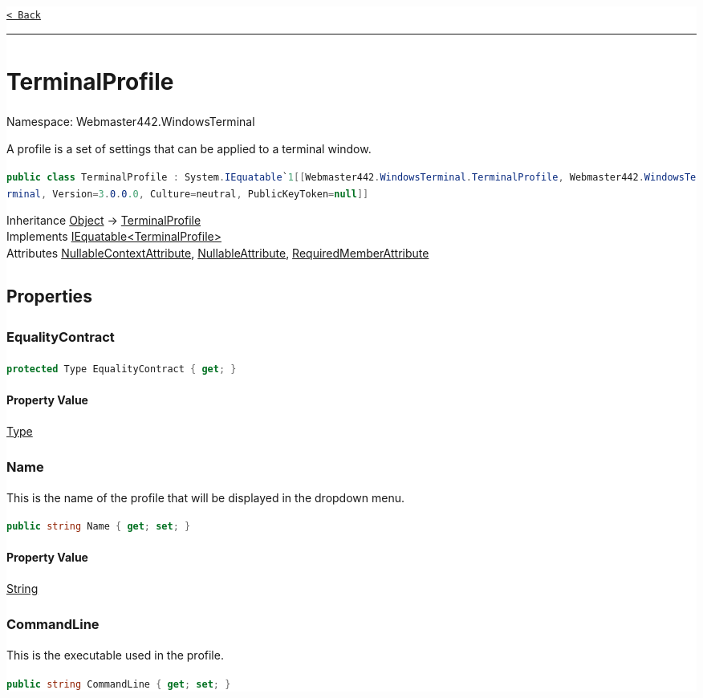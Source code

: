 [`< Back`](./)

---

# TerminalProfile

Namespace: Webmaster442.WindowsTerminal

A profile is a set of settings that can be applied to a terminal window.

```csharp
public class TerminalProfile : System.IEquatable`1[[Webmaster442.WindowsTerminal.TerminalProfile, Webmaster442.WindowsTerminal, Version=3.0.0.0, Culture=neutral, PublicKeyToken=null]]
```

Inheritance [Object](https://docs.microsoft.com/en-us/dotnet/api/system.object) → [TerminalProfile](./webmaster442.windowsterminal.terminalprofile.md)<br>
Implements [IEquatable&lt;TerminalProfile&gt;](https://docs.microsoft.com/en-us/dotnet/api/system.iequatable-1)<br>
Attributes [NullableContextAttribute](https://docs.microsoft.com/en-us/dotnet/api/system.runtime.compilerservices.nullablecontextattribute), [NullableAttribute](https://docs.microsoft.com/en-us/dotnet/api/system.runtime.compilerservices.nullableattribute), [RequiredMemberAttribute](https://docs.microsoft.com/en-us/dotnet/api/system.runtime.compilerservices.requiredmemberattribute)

## Properties

### **EqualityContract**

```csharp
protected Type EqualityContract { get; }
```

#### Property Value

[Type](https://docs.microsoft.com/en-us/dotnet/api/system.type)<br>

### **Name**

This is the name of the profile that will be displayed in the dropdown menu.

```csharp
public string Name { get; set; }
```

#### Property Value

[String](https://docs.microsoft.com/en-us/dotnet/api/system.string)<br>

### **CommandLine**

This is the executable used in the profile.

```csharp
public string CommandLine { get; set; }
```
